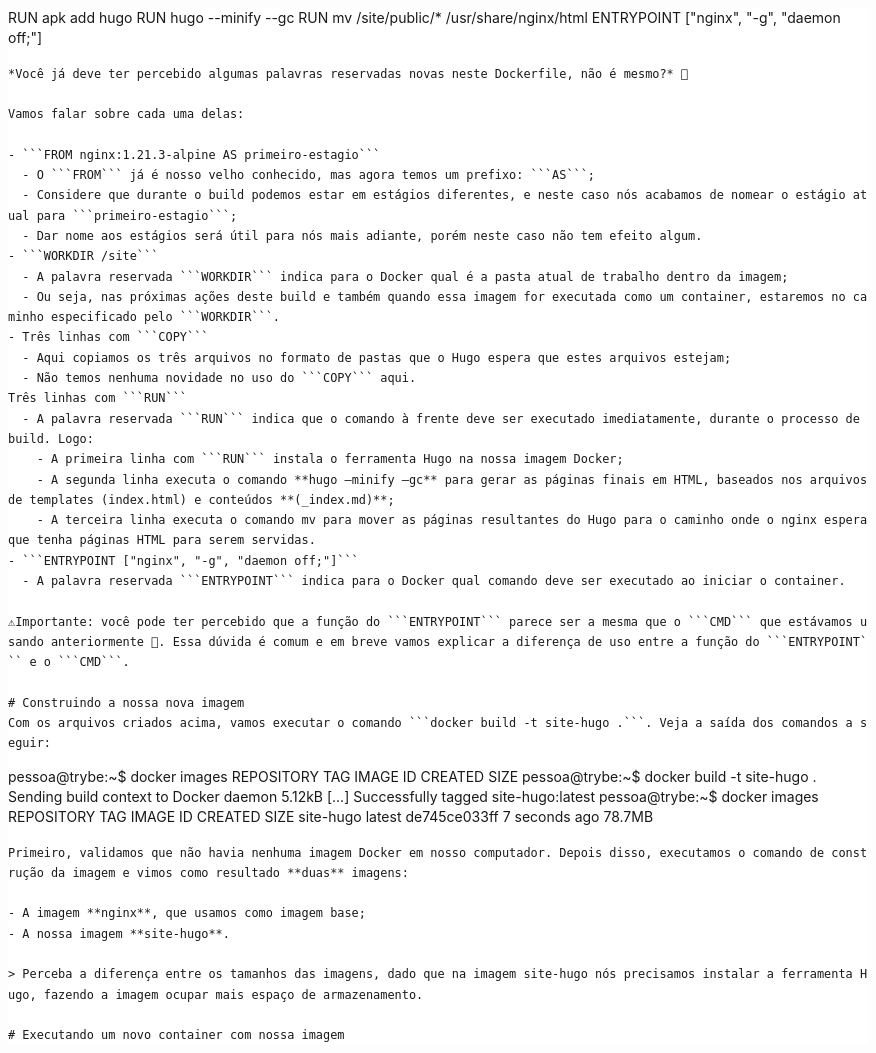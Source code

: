 RUN apk add hugo
RUN hugo --minify --gc
RUN mv /site/public/* /usr/share/nginx/html
ENTRYPOINT ["nginx", "-g", "daemon off;"]

```
*Você já deve ter percebido algumas palavras reservadas novas neste Dockerfile, não é mesmo?* 🧐

Vamos falar sobre cada uma delas:

- ```FROM nginx:1.21.3-alpine AS primeiro-estagio```
  - O ```FROM``` já é nosso velho conhecido, mas agora temos um prefixo: ```AS```;
  - Considere que durante o build podemos estar em estágios diferentes, e neste caso nós acabamos de nomear o estágio atual para ```primeiro-estagio```;
  - Dar nome aos estágios será útil para nós mais adiante, porém neste caso não tem efeito algum.
- ```WORKDIR /site```
  - A palavra reservada ```WORKDIR``` indica para o Docker qual é a pasta atual de trabalho dentro da imagem;
  - Ou seja, nas próximas ações deste build e também quando essa imagem for executada como um container, estaremos no caminho especificado pelo ```WORKDIR```.
- Três linhas com ```COPY```
  - Aqui copiamos os três arquivos no formato de pastas que o Hugo espera que estes arquivos estejam;
  - Não temos nenhuma novidade no uso do ```COPY``` aqui.
Três linhas com ```RUN```
  - A palavra reservada ```RUN``` indica que o comando à frente deve ser executado imediatamente, durante o processo de build. Logo:
    - A primeira linha com ```RUN``` instala o ferramenta Hugo na nossa imagem Docker;
    - A segunda linha executa o comando **hugo –minify –gc** para gerar as páginas finais em HTML, baseados nos arquivos de templates (index.html) e conteúdos **(_index.md)**;
    - A terceira linha executa o comando mv para mover as páginas resultantes do Hugo para o caminho onde o nginx espera que tenha páginas HTML para serem servidas.
- ```ENTRYPOINT ["nginx", "-g", "daemon off;"]```
  - A palavra reservada ```ENTRYPOINT``` indica para o Docker qual comando deve ser executado ao iniciar o container.

⚠️Importante: você pode ter percebido que a função do ```ENTRYPOINT``` parece ser a mesma que o ```CMD``` que estávamos usando anteriormente 🤔. Essa dúvida é comum e em breve vamos explicar a diferença de uso entre a função do ```ENTRYPOINT``` e o ```CMD```.

# Construindo a nossa nova imagem
Com os arquivos criados acima, vamos executar o comando ```docker build -t site-hugo .```. Veja a saída dos comandos a seguir:

```
pessoa@trybe:~$ docker images
REPOSITORY   TAG       IMAGE ID   CREATED   SIZE
pessoa@trybe:~$ docker build -t site-hugo .
Sending build context to Docker daemon   5.12kB
[...]
Successfully tagged site-hugo:latest
pessoa@trybe:~$ docker images
REPOSITORY   TAG       IMAGE ID       CREATED         SIZE
site-hugo    latest    de745ce033ff   7 seconds ago   78.7MB
```
Primeiro, validamos que não havia nenhuma imagem Docker em nosso computador. Depois disso, executamos o comando de construção da imagem e vimos como resultado **duas** imagens:

- A imagem **nginx**, que usamos como imagem base;
- A nossa imagem **site-hugo**.

> Perceba a diferença entre os tamanhos das imagens, dado que na imagem site-hugo nós precisamos instalar a ferramenta Hugo, fazendo a imagem ocupar mais espaço de armazenamento.

# Executando um novo container com nossa imagem
```